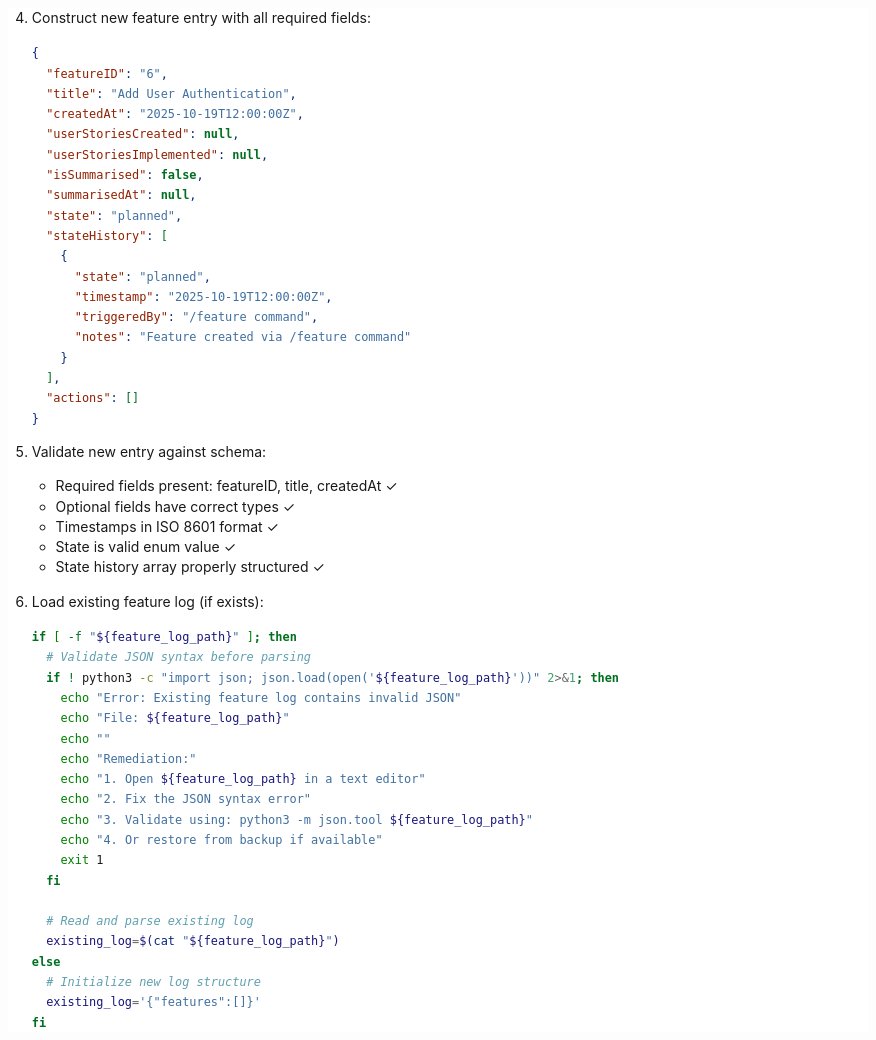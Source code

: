 4. Construct new feature entry with all required fields:
   ```json
   {
     "featureID": "6",
     "title": "Add User Authentication",
     "createdAt": "2025-10-19T12:00:00Z",
     "userStoriesCreated": null,
     "userStoriesImplemented": null,
     "isSummarised": false,
     "summarisedAt": null,
     "state": "planned",
     "stateHistory": [
       {
         "state": "planned",
         "timestamp": "2025-10-19T12:00:00Z",
         "triggeredBy": "/feature command",
         "notes": "Feature created via /feature command"
       }
     ],
     "actions": []
   }
   ```

5. Validate new entry against schema:
   - Required fields present: featureID, title, createdAt ✓
   - Optional fields have correct types ✓
   - Timestamps in ISO 8601 format ✓
   - State is valid enum value ✓
   - State history array properly structured ✓

6. Load existing feature log (if exists):
   ```bash
   if [ -f "${feature_log_path}" ]; then
     # Validate JSON syntax before parsing
     if ! python3 -c "import json; json.load(open('${feature_log_path}'))" 2>&1; then
       echo "Error: Existing feature log contains invalid JSON"
       echo "File: ${feature_log_path}"
       echo ""
       echo "Remediation:"
       echo "1. Open ${feature_log_path} in a text editor"
       echo "2. Fix the JSON syntax error"
       echo "3. Validate using: python3 -m json.tool ${feature_log_path}"
       echo "4. Or restore from backup if available"
       exit 1
     fi

     # Read and parse existing log
     existing_log=$(cat "${feature_log_path}")
   else
     # Initialize new log structure
     existing_log='{"features":[]}'
   fi
   ```
